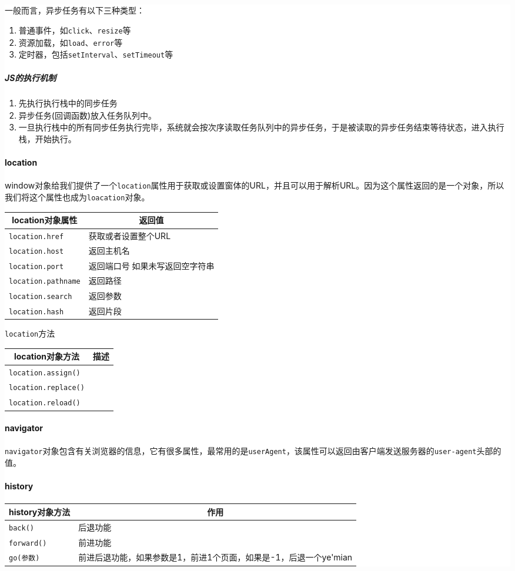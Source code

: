 一般而言，异步任务有以下三种类型：

1. 普通事件，如`click`、`resize`等
2. 资源加载，如`load`、`error`等
3. 定时器，包括`setInterval`、`setTimeout`等

##### JS的执行机制

1. 先执行执行栈中的同步任务
2. 异步任务(回调函数)放入任务队列中。
3. 一旦执行栈中的所有同步任务执行完毕，系统就会按次序读取任务队列中的异步任务，于是被读取的异步任务结束等待状态，进入执行栈，开始执行。

#### location

window对象给我们提供了一个`location`属性用于获取或设置窗体的URL，并且可以用于解析URL。因为这个属性返回的是一个对象，所以我们将这个属性也成为`loacation`对象。

| location对象属性    | 返回值                          |
| ------------------- | ------------------------------- |
| `location.href`     | 获取或者设置整个URL             |
| `location.host`     | 返回主机名                      |
| `location.port`     | 返回端口号 如果未写返回空字符串 |
| `location.pathname` | 返回路径                        |
| `location.search`   | 返回参数                        |
| `location.hash`     | 返回片段                        |

`location`方法

| location对象方法     | 描述 |
| -------------------- | ---- |
| `location.assign()`  |      |
| `location.replace()` |      |
| `location.reload()`  |      |

#### navigator

`navigator`对象包含有关浏览器的信息，它有很多属性，最常用的是`userAgent`，该属性可以返回由客户端发送服务器的`user-agent`头部的值。

#### history

| history对象方法 | 作用                                                         |
| --------------- | ------------------------------------------------------------ |
| `back()`        | 后退功能                                                     |
| `forward()`     | 前进功能                                                     |
| `go(参数)`      | 前进后退功能，如果参数是1，前进1个页面，如果是-1，后退一个ye'mian |

